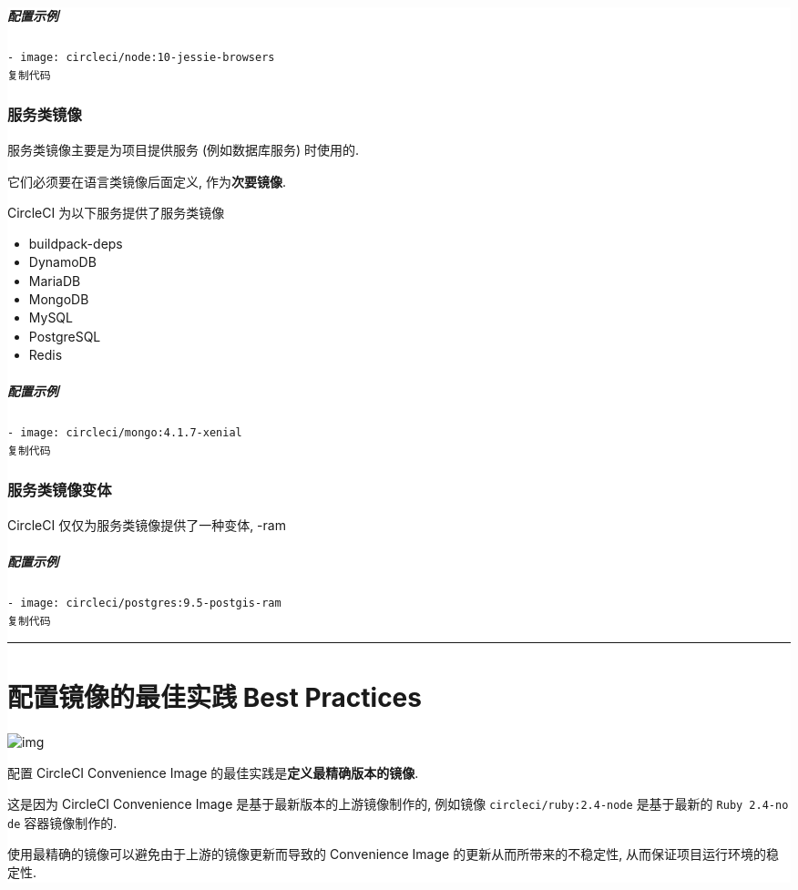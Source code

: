 ##### 配置示例

```
- image: circleci/node:10-jessie-browsers
复制代码
```

### 服务类镜像

服务类镜像主要是为项目提供服务 (例如数据库服务) 时使用的.

它们必须要在语言类镜像后面定义, 作为**次要镜像**.

CircleCI 为以下服务提供了服务类镜像

- buildpack-deps
- DynamoDB
- MariaDB
- MongoDB
- MySQL
- PostgreSQL
- Redis

##### 配置示例

```
- image: circleci/mongo:4.1.7-xenial
复制代码
```

### 服务类镜像变体

CircleCI 仅仅为服务类镜像提供了一种变体, -ram

##### 配置示例

```
- image: circleci/postgres:9.5-postgis-ram
复制代码
```

------

# 配置镜像的最佳实践 Best Practices



![img](https://p1-jj.byteimg.com/tos-cn-i-t2oaga2asx/gold-user-assets/2019/5/29/16b00ccbce173a40~tplv-t2oaga2asx-watermark.awebp)

配置 CircleCI Convenience Image 的最佳实践是**定义最精确版本的镜像**.



这是因为 CircleCI Convenience Image 是基于最新版本的上游镜像制作的, 例如镜像 `circleci/ruby:2.4-node` 是基于最新的 `Ruby 2.4-node` 容器镜像制作的.

使用最精确的镜像可以避免由于上游的镜像更新而导致的 Convenience Image 的更新从而所带来的不稳定性, 从而保证项目运行环境的稳定性.
